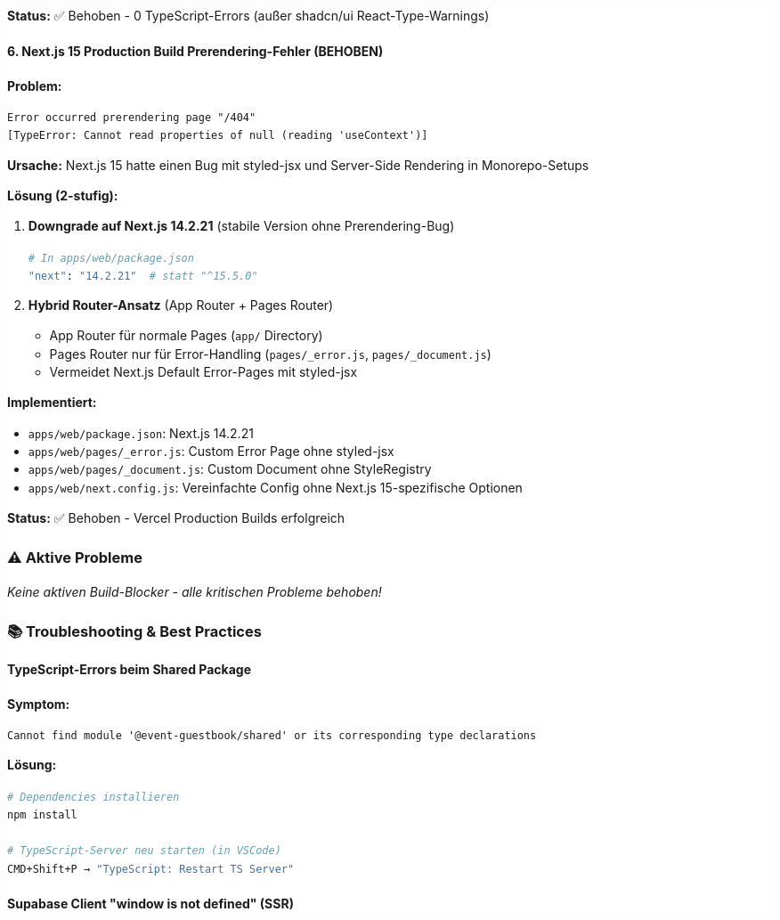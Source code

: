 **Status:** ✅ Behoben - 0 TypeScript-Errors (außer shadcn/ui React-Type-Warnings)

#### 6. Next.js 15 Production Build Prerendering-Fehler (BEHOBEN)

**Problem:**
```
Error occurred prerendering page "/404"
[TypeError: Cannot read properties of null (reading 'useContext')]
```

**Ursache:** Next.js 15 hatte einen Bug mit styled-jsx und Server-Side Rendering in Monorepo-Setups

**Lösung (2-stufig):**
1. **Downgrade auf Next.js 14.2.21** (stabile Version ohne Prerendering-Bug)
   ```bash
   # In apps/web/package.json
   "next": "14.2.21"  # statt "^15.5.0"
   ```

2. **Hybrid Router-Ansatz** (App Router + Pages Router)
   - App Router für normale Pages (`app/` Directory)
   - Pages Router nur für Error-Handling (`pages/_error.js`, `pages/_document.js`)
   - Vermeidet Next.js Default Error-Pages mit styled-jsx

**Implementiert:**
- `apps/web/package.json`: Next.js 14.2.21
- `apps/web/pages/_error.js`: Custom Error Page ohne styled-jsx
- `apps/web/pages/_document.js`: Custom Document ohne StyleRegistry
- `apps/web/next.config.js`: Vereinfachte Config ohne Next.js 15-spezifische Optionen

**Status:** ✅ Behoben - Vercel Production Builds erfolgreich

### ⚠️ Aktive Probleme

*Keine aktiven Build-Blocker - alle kritischen Probleme behoben!*

### 📚 Troubleshooting & Best Practices

#### TypeScript-Errors beim Shared Package

**Symptom:**
```
Cannot find module '@event-guestbook/shared' or its corresponding type declarations
```

**Lösung:**
```bash
# Dependencies installieren
npm install

# TypeScript-Server neu starten (in VSCode)
CMD+Shift+P → "TypeScript: Restart TS Server"
```

#### Supabase Client "window is not defined" (SSR)
